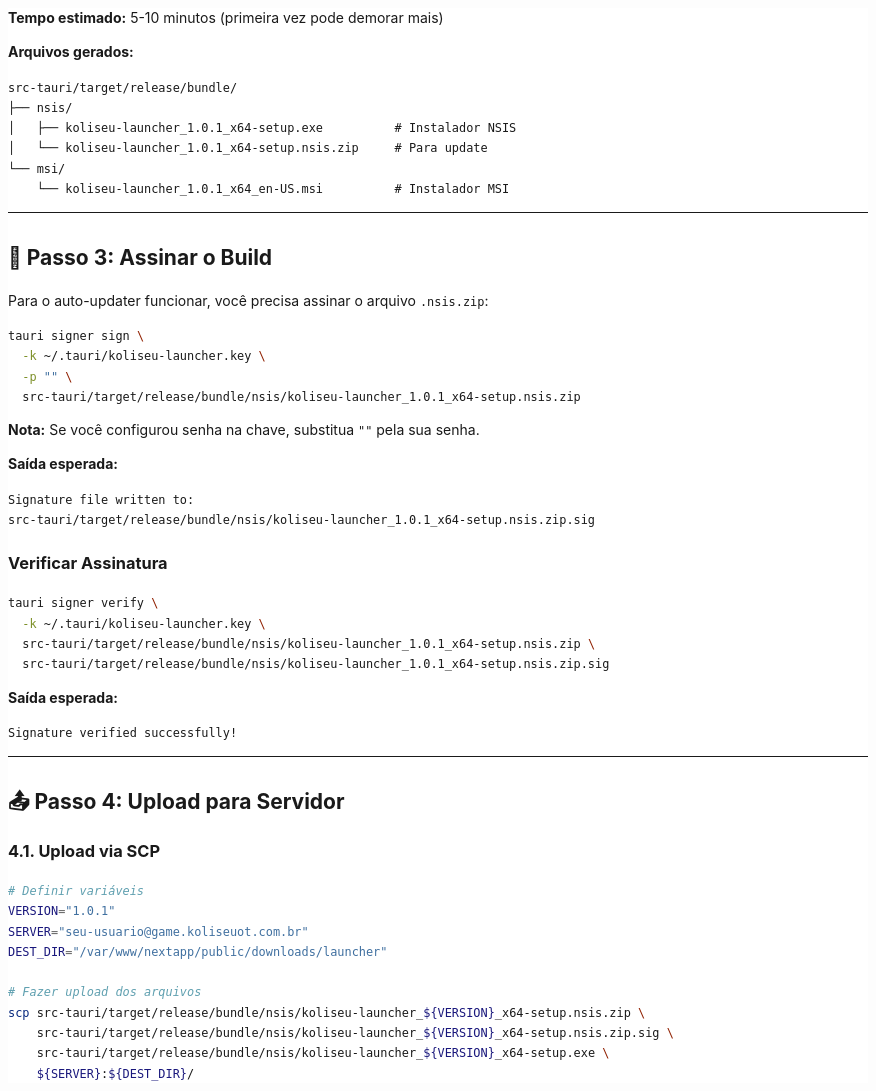 **Tempo estimado:** 5-10 minutos (primeira vez pode demorar mais)

**Arquivos gerados:**

```
src-tauri/target/release/bundle/
├── nsis/
│   ├── koliseu-launcher_1.0.1_x64-setup.exe          # Instalador NSIS
│   └── koliseu-launcher_1.0.1_x64-setup.nsis.zip     # Para update
└── msi/
    └── koliseu-launcher_1.0.1_x64_en-US.msi          # Instalador MSI
```

---

## 🔏 Passo 3: Assinar o Build

Para o auto-updater funcionar, você precisa assinar o arquivo `.nsis.zip`:

```bash
tauri signer sign \
  -k ~/.tauri/koliseu-launcher.key \
  -p "" \
  src-tauri/target/release/bundle/nsis/koliseu-launcher_1.0.1_x64-setup.nsis.zip
```

**Nota:** Se você configurou senha na chave, substitua `""` pela sua senha.

**Saída esperada:**
```
Signature file written to:
src-tauri/target/release/bundle/nsis/koliseu-launcher_1.0.1_x64-setup.nsis.zip.sig
```

### Verificar Assinatura

```bash
tauri signer verify \
  -k ~/.tauri/koliseu-launcher.key \
  src-tauri/target/release/bundle/nsis/koliseu-launcher_1.0.1_x64-setup.nsis.zip \
  src-tauri/target/release/bundle/nsis/koliseu-launcher_1.0.1_x64-setup.nsis.zip.sig
```

**Saída esperada:**
```
Signature verified successfully!
```

---

## 📤 Passo 4: Upload para Servidor

### 4.1. Upload via SCP

```bash
# Definir variáveis
VERSION="1.0.1"
SERVER="seu-usuario@game.koliseuot.com.br"
DEST_DIR="/var/www/nextapp/public/downloads/launcher"

# Fazer upload dos arquivos
scp src-tauri/target/release/bundle/nsis/koliseu-launcher_${VERSION}_x64-setup.nsis.zip \
    src-tauri/target/release/bundle/nsis/koliseu-launcher_${VERSION}_x64-setup.nsis.zip.sig \
    src-tauri/target/release/bundle/nsis/koliseu-launcher_${VERSION}_x64-setup.exe \
    ${SERVER}:${DEST_DIR}/
```

